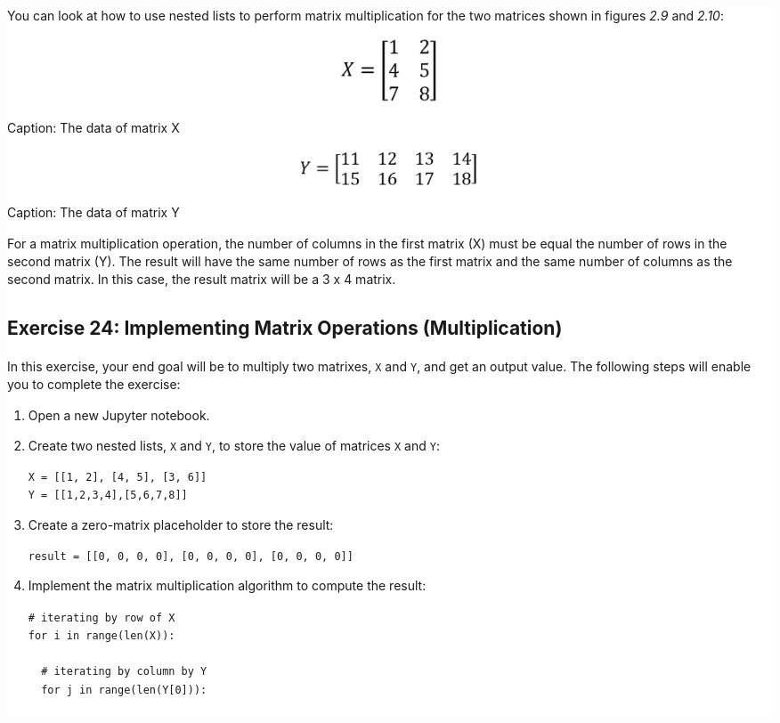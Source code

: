 You can look at how to use nested lists to perform matrix multiplication
for the two matrices shown in figures *2.9* and *2.10*:

![](./images/C13963_02_09.jpg)


Caption: The data of matrix X

![](./images/C13963_02_10.jpg)


Caption: The data of matrix Y

For a matrix multiplication operation, the number of columns in the
first matrix (X) must be equal the number of rows in the second matrix
(Y). The result will have the same number of rows as the first matrix
and the same number of columns as the second matrix. In this case, the
result matrix will be a 3 x 4 matrix.


Exercise 24: Implementing Matrix Operations (Multiplication)
------------------------------------------------------------

In this exercise, your end goal will be to multiply two matrixes,
`X` and `Y`, and get an output value. The following
steps will enable you to complete the exercise:

1.  Open a new Jupyter notebook.

2.  Create two nested lists, `X` and `Y`, to store
    the value of matrices `X` and `Y`:

    ```
    X = [[1, 2], [4, 5], [3, 6]]
    Y = [[1,2,3,4],[5,6,7,8]]
    ```

3.  Create a zero-matrix placeholder to store the result:

    ```
    result = [[0, 0, 0, 0], [0, 0, 0, 0], [0, 0, 0, 0]] 
    ```

4.  Implement the matrix multiplication algorithm to compute the result:


    ```
    # iterating by row of X 
    for i in range(len(X)): 
     
      # iterating by column by Y 
      for j in range(len(Y[0])): 
     